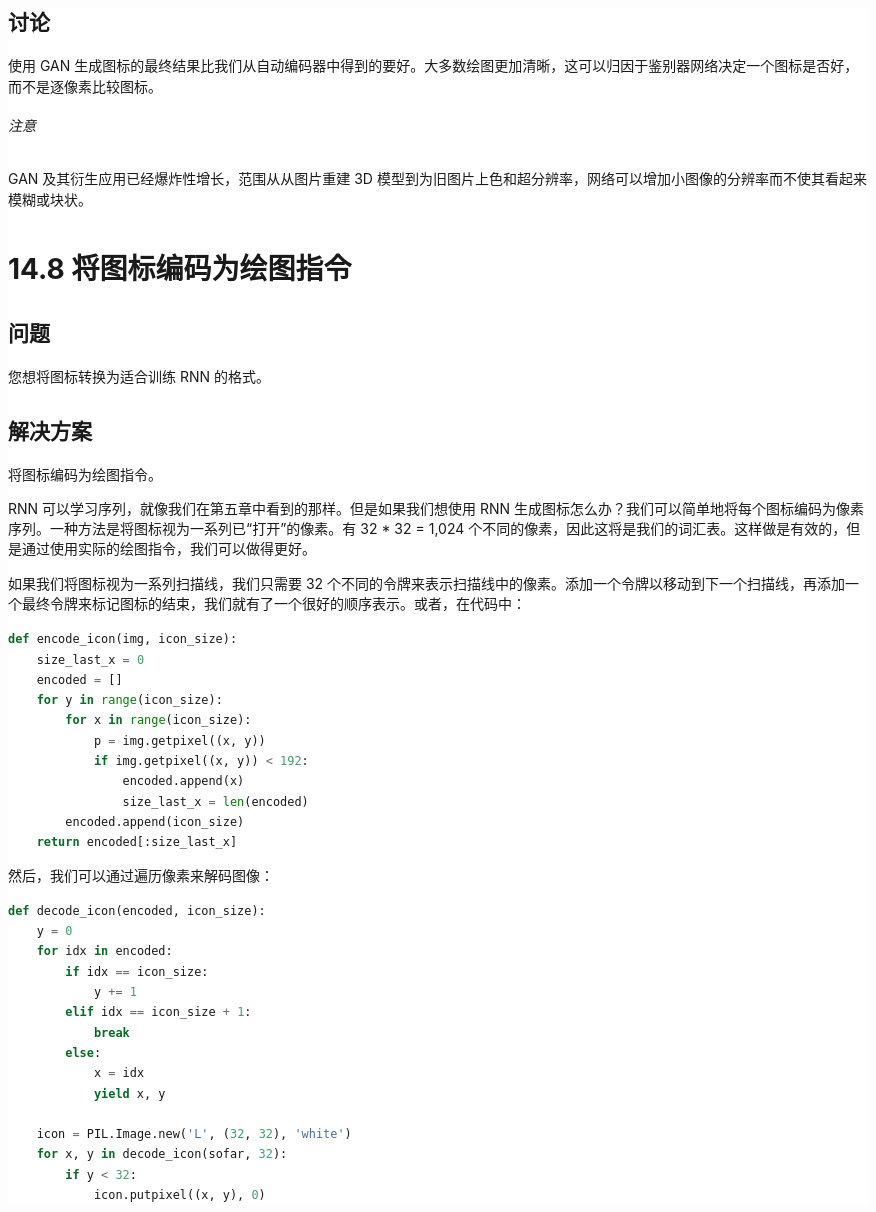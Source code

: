 ## 讨论

使用 GAN 生成图标的最终结果比我们从自动编码器中得到的要好。大多数绘图更加清晰，这可以归因于鉴别器网络决定一个图标是否好，而不是逐像素比较图标。

###### 注意

GAN 及其衍生应用已经爆炸性增长，范围从从图片重建 3D 模型到为旧图片上色和超分辨率，网络可以增加小图像的分辨率而不使其看起来模糊或块状。

# 14.8 将图标编码为绘图指令

## 问题

您想将图标转换为适合训练 RNN 的格式。

## 解决方案

将图标编码为绘图指令。

RNN 可以学习序列，就像我们在第五章中看到的那样。但是如果我们想使用 RNN 生成图标怎么办？我们可以简单地将每个图标编码为像素序列。一种方法是将图标视为一系列已“打开”的像素。有 32 * 32 = 1,024 个不同的像素，因此这将是我们的词汇表。这样做是有效的，但是通过使用实际的绘图指令，我们可以做得更好。

如果我们将图标视为一系列扫描线，我们只需要 32 个不同的令牌来表示扫描线中的像素。添加一个令牌以移动到下一个扫描线，再添加一个最终令牌来标记图标的结束，我们就有了一个很好的顺序表示。或者，在代码中：

```py
def encode_icon(img, icon_size):
    size_last_x = 0
    encoded = []
    for y in range(icon_size):
        for x in range(icon_size):
            p = img.getpixel((x, y))
            if img.getpixel((x, y)) < 192:
                encoded.append(x)
                size_last_x = len(encoded)
        encoded.append(icon_size)
    return encoded[:size_last_x]
```

然后，我们可以通过遍历像素来解码图像：

```py
def decode_icon(encoded, icon_size):
    y = 0
    for idx in encoded:
        if idx == icon_size:
            y += 1
        elif idx == icon_size + 1:
            break
        else:
            x = idx
            yield x, y

    icon = PIL.Image.new('L', (32, 32), 'white')
    for x, y in decode_icon(sofar, 32):
        if y < 32:
            icon.putpixel((x, y), 0)
```
